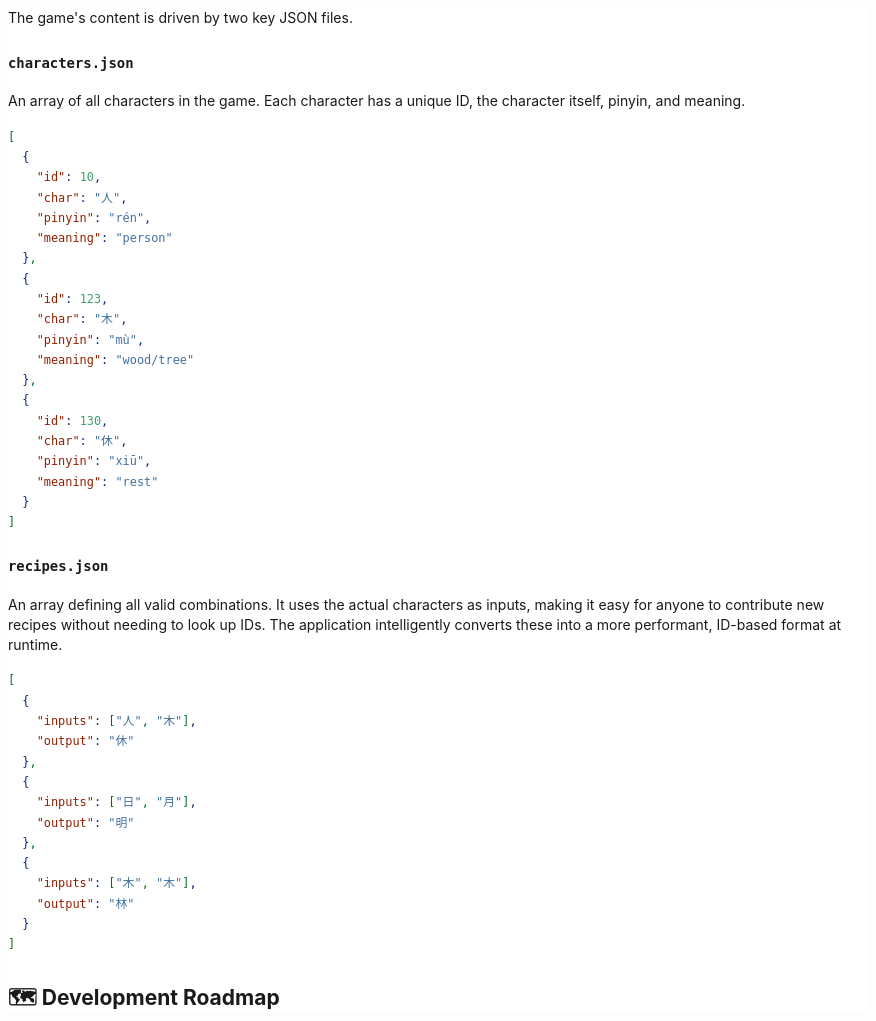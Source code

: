 The game's content is driven by two key JSON files.

### `characters.json`

An array of all characters in the game. Each character has a unique ID, the character itself, pinyin, and meaning.

```json
[
  {
    "id": 10,
    "char": "人",
    "pinyin": "rén",
    "meaning": "person"
  },
  {
    "id": 123,
    "char": "木",
    "pinyin": "mù",
    "meaning": "wood/tree"
  },
  {
    "id": 130,
    "char": "休",
    "pinyin": "xiū",
    "meaning": "rest"
  }
]
```

### `recipes.json`

An array defining all valid combinations. It uses the actual characters as inputs, making it easy for anyone to contribute new recipes without needing to look up IDs. The application intelligently converts these into a more performant, ID-based format at runtime.

```json
[
  {
    "inputs": ["人", "木"],
    "output": "休"
  },
  {
    "inputs": ["日", "月"],
    "output": "明"
  },
  {
    "inputs": ["木", "木"],
    "output": "林"
  }
]
```

## 🗺️ Development Roadmap
